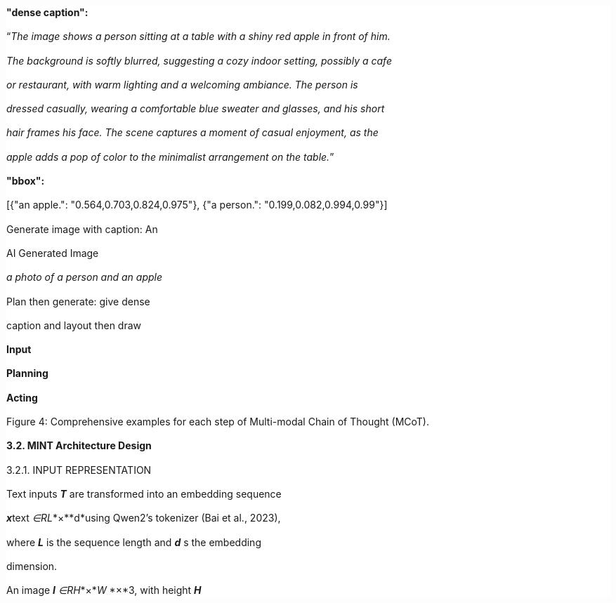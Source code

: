 **"dense caption":** 


“*The image shows a person sitting at a table with a shiny red apple in front of him.* 


*The background is softly blurred, suggesting a cozy indoor setting, possibly a cafe* 


*or restaurant, with warm lighting and a welcoming ambiance. The person is* 


*dressed casually, wearing a comfortable blue sweater and glasses, and his short* 


*hair frames his face. The scene captures a moment of casual enjoyment, as the* 


*apple adds a pop of color to the minimalist arrangement on the table.*”


**"bbox":** 


[{"an apple.": "0.564,0.703,0.824,0.975"}, {"a person.": "0.199,0.082,0.994,0.99"}]


Generate image with caption: An 


AI Generated Image


*a photo of a person and an apple*


Plan then generate: give dense 


caption and layout then draw


**Input**


**Planning**


**Acting**


Figure 4: Comprehensive examples for each step of Multi-modal Chain of Thought (MCoT).


**3.2. MINT Architecture Design**


3.2.1. INPUT REPRESENTATION


Text inputs ***T*** are transformed into an embedding sequence


***x***text *∈*R*L**×**d*using Qwen2’s tokenizer (Bai et al., 2023),


where ***L*** is the sequence length and ***d*** s the embedding


dimension.


An image ***I*** *∈*R*H**×**W* *×*3, with height ***H***
